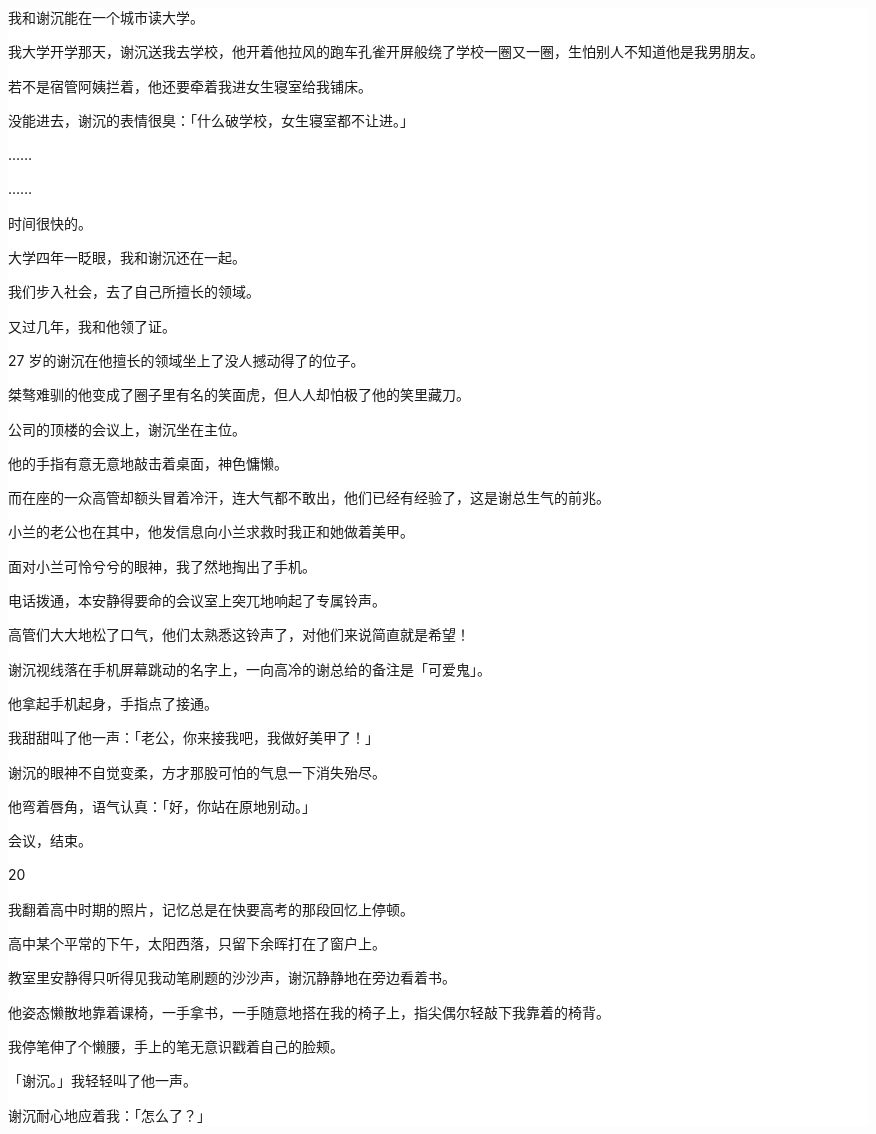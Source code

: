 我和谢沉能在一个城市读大学。

我大学开学那天，谢沉送我去学校，他开着他拉风的跑车孔雀开屏般绕了学校一圈又一圈，生怕别人不知道他是我男朋友。

若不是宿管阿姨拦着，他还要牵着我进女生寝室给我铺床。

没能进去，谢沉的表情很臭：「什么破学校，女生寝室都不让进。」

……

……

时间很快的。

大学四年一眨眼，我和谢沉还在一起。

我们步入社会，去了自己所擅长的领域。

又过几年，我和他领了证。

27 岁的谢沉在他擅长的领域坐上了没人撼动得了的位子。

桀骜难驯的他变成了圈子里有名的笑面虎，但人人却怕极了他的笑里藏刀。

公司的顶楼的会议上，谢沉坐在主位。

他的手指有意无意地敲击着桌面，神色慵懒。

而在座的一众高管却额头冒着冷汗，连大气都不敢出，他们已经有经验了，这是谢总生气的前兆。

小兰的老公也在其中，他发信息向小兰求救时我正和她做着美甲。

面对小兰可怜兮兮的眼神，我了然地掏出了手机。

电话拨通，本安静得要命的会议室上突兀地响起了专属铃声。

高管们大大地松了口气，他们太熟悉这铃声了，对他们来说简直就是希望！

谢沉视线落在手机屏幕跳动的名字上，一向高冷的谢总给的备注是「可爱鬼」。

他拿起手机起身，手指点了接通。

我甜甜叫了他一声：「老公，你来接我吧，我做好美甲了！」

谢沉的眼神不自觉变柔，方才那股可怕的气息一下消失殆尽。

他弯着唇角，语气认真：「好，你站在原地别动。」

会议，结束。

20

我翻着高中时期的照片，记忆总是在快要高考的那段回忆上停顿。

高中某个平常的下午，太阳西落，只留下余晖打在了窗户上。

教室里安静得只听得见我动笔刷题的沙沙声，谢沉静静地在旁边看着书。

他姿态懒散地靠着课椅，一手拿书，一手随意地搭在我的椅子上，指尖偶尔轻敲下我靠着的椅背。

我停笔伸了个懒腰，手上的笔无意识戳着自己的脸颊。

「谢沉。」我轻轻叫了他一声。

谢沉耐心地应着我：「怎么了？」
